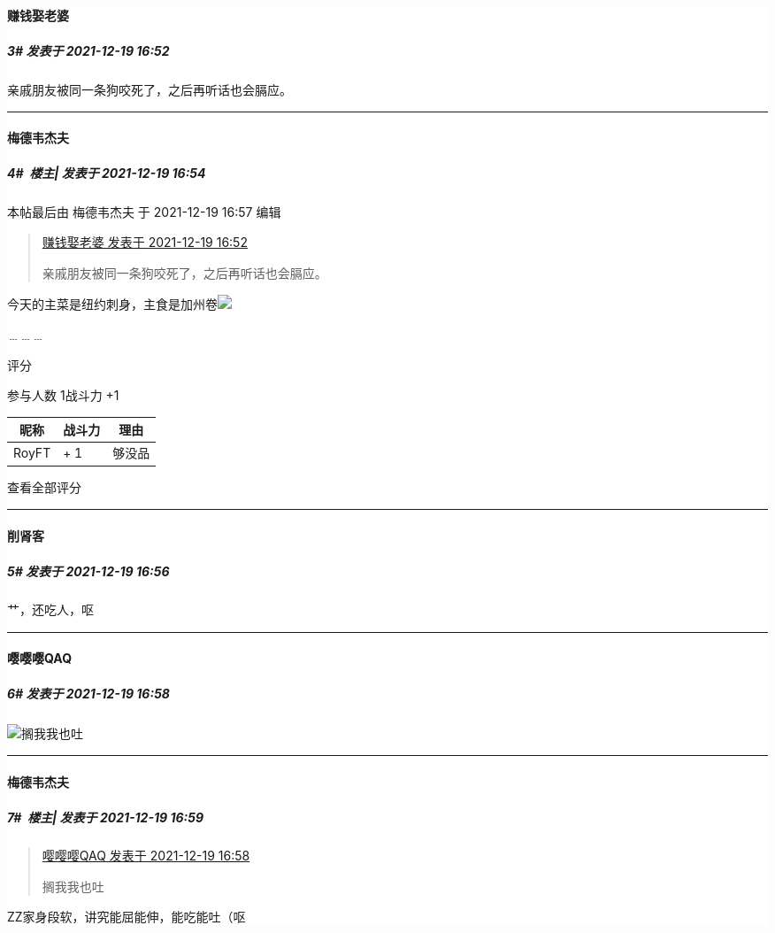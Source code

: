 ####  赚钱娶老婆  
##### 3#       发表于 2021-12-19 16:52

亲戚朋友被同一条狗咬死了，之后再听话也会膈应。

*****

####  梅德韦杰夫  
##### 4#         楼主| 发表于 2021-12-19 16:54

 本帖最后由 梅德韦杰夫 于 2021-12-19 16:57 编辑 
<blockquote><a href="httphttps://bbs.saraba1st.com/2b/forum.php?mod=redirect&amp;goto=findpost&amp;pid=54002770&amp;ptid=2043411" target="_blank">赚钱娶老婆 发表于 2021-12-19 16:52</a>

亲戚朋友被同一条狗咬死了，之后再听话也会膈应。</blockquote>
今天的主菜是纽约刺身，主食是加州卷<img src="https://static.saraba1st.com/image/smiley/face2017/001.png" referrerpolicy="no-referrer">

﹍﹍﹍

评分

 参与人数 1战斗力 +1

|昵称|战斗力|理由|
|----|---|---|
| RoyFT| + 1|够没品|

查看全部评分

*****

####  削肾客  
##### 5#       发表于 2021-12-19 16:56

艹，还吃人，呕

*****

####  嘤嘤嘤QAQ  
##### 6#       发表于 2021-12-19 16:58

<img src="https://static.saraba1st.com/image/smiley/face2017/166.png" referrerpolicy="no-referrer">搁我我也吐

*****

####  梅德韦杰夫  
##### 7#         楼主| 发表于 2021-12-19 16:59

<blockquote><a href="httphttps://bbs.saraba1st.com/2b/forum.php?mod=redirect&amp;goto=findpost&amp;pid=54002839&amp;ptid=2043411" target="_blank">嘤嘤嘤QAQ 发表于 2021-12-19 16:58</a>

搁我我也吐</blockquote>
ZZ家身段软，讲究能屈能伸，能吃能吐（呕

